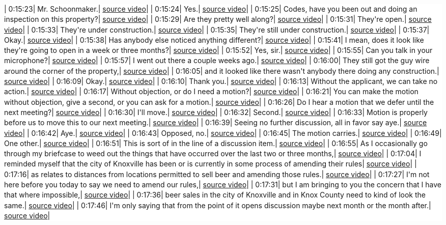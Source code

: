 | 0:15:23| Mr. Schoonmaker.| [source video](https://archive.org/details/CoCom161219?start=923)|
| 0:15:24| Yes.| [source video](https://archive.org/details/CoCom161219?start=924)|
| 0:15:25| Codes, have you been out and doing an inspection on this property?| [source video](https://archive.org/details/CoCom161219?start=925)|
| 0:15:29| Are they pretty well along?| [source video](https://archive.org/details/CoCom161219?start=929)|
| 0:15:31| They're open.| [source video](https://archive.org/details/CoCom161219?start=931)|
| 0:15:33| They're under construction.| [source video](https://archive.org/details/CoCom161219?start=933)|
| 0:15:35| They're still under construction.| [source video](https://archive.org/details/CoCom161219?start=935)|
| 0:15:37| Okay.| [source video](https://archive.org/details/CoCom161219?start=937)|
| 0:15:38| Has anybody else noticed anything different?| [source video](https://archive.org/details/CoCom161219?start=938)|
| 0:15:41| I mean, does it look like they're going to open in a week or three months?| [source video](https://archive.org/details/CoCom161219?start=941)|
| 0:15:52| Yes, sir.| [source video](https://archive.org/details/CoCom161219?start=952)|
| 0:15:55| Can you talk in your microphone?| [source video](https://archive.org/details/CoCom161219?start=955)|
| 0:15:57| I went out there a couple weeks ago.| [source video](https://archive.org/details/CoCom161219?start=957)|
| 0:16:00| They still got the guy wire around the corner of the property,| [source video](https://archive.org/details/CoCom161219?start=960)|
| 0:16:05| and it looked like there wasn't anybody there doing any construction.| [source video](https://archive.org/details/CoCom161219?start=965)|
| 0:16:09| Okay.| [source video](https://archive.org/details/CoCom161219?start=969)|
| 0:16:10| Thank you.| [source video](https://archive.org/details/CoCom161219?start=970)|
| 0:16:13| Without the applicant, we can take no action.| [source video](https://archive.org/details/CoCom161219?start=973)|
| 0:16:17| Without objection, or do I need a motion?| [source video](https://archive.org/details/CoCom161219?start=977)|
| 0:16:21| You can make the motion without objection, give a second, or you can ask for a motion.| [source video](https://archive.org/details/CoCom161219?start=981)|
| 0:16:26| Do I hear a motion that we defer until the next meeting?| [source video](https://archive.org/details/CoCom161219?start=986)|
| 0:16:30| I'll move.| [source video](https://archive.org/details/CoCom161219?start=990)|
| 0:16:32| Second.| [source video](https://archive.org/details/CoCom161219?start=992)|
| 0:16:33| Motion is properly before us to move this to our next meeting.| [source video](https://archive.org/details/CoCom161219?start=993)|
| 0:16:39| Seeing no further discussion, all in favor say aye.| [source video](https://archive.org/details/CoCom161219?start=999)|
| 0:16:42| Aye.| [source video](https://archive.org/details/CoCom161219?start=1002)|
| 0:16:43| Opposed, no.| [source video](https://archive.org/details/CoCom161219?start=1003)|
| 0:16:45| The motion carries.| [source video](https://archive.org/details/CoCom161219?start=1005)|
| 0:16:49| One other.| [source video](https://archive.org/details/CoCom161219?start=1009)|
| 0:16:51| This is sort of in the line of a discussion item.| [source video](https://archive.org/details/CoCom161219?start=1011)|
| 0:16:55| As I occasionally go through my briefcase to weed out the things that have occurred over the last two or three months,| [source video](https://archive.org/details/CoCom161219?start=1015)|
| 0:17:04| I reminded myself that the city of Knoxville has been or is currently in some process of amending their rules| [source video](https://archive.org/details/CoCom161219?start=1024)|
| 0:17:16| as relates to distances from locations permitted to sell beer and amending those rules.| [source video](https://archive.org/details/CoCom161219?start=1036)|
| 0:17:27| I'm not here before you today to say we need to amend our rules,| [source video](https://archive.org/details/CoCom161219?start=1047)|
| 0:17:31| but I am bringing to you the concern that I have that where impossible,| [source video](https://archive.org/details/CoCom161219?start=1051)|
| 0:17:36| beer sales in the city of Knoxville and in Knox County need to kind of look the same.| [source video](https://archive.org/details/CoCom161219?start=1056)|
| 0:17:46| I'm only saying that from the point of it opens discussion maybe next month or the month after.| [source video](https://archive.org/details/CoCom161219?start=1066)|